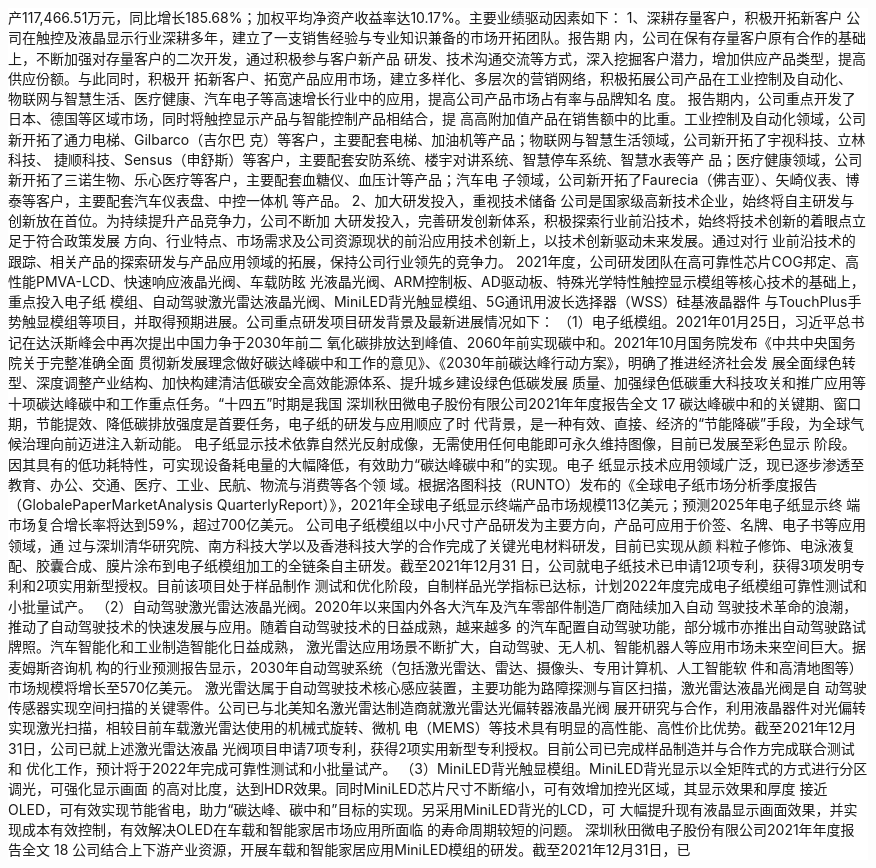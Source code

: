 产117,466.51万元，同比增长185.68%；加权平均净资产收益率达10.17%。主要业绩驱动因素如下：
1、深耕存量客户，积极开拓新客户
公司在触控及液晶显示行业深耕多年，建立了一支销售经验与专业知识兼备的市场开拓团队。报告期
内，公司在保有存量客户原有合作的基础上，不断加强对存量客户的二次开发，通过积极参与客户新产品
研发、技术沟通交流等方式，深入挖掘客户潜力，增加供应产品类型，提高供应份额。与此同时，积极开
拓新客户、拓宽产品应用市场，建立多样化、多层次的营销网络，积极拓展公司产品在工业控制及自动化、
物联网与智慧生活、医疗健康、汽车电子等高速增长行业中的应用，提高公司产品市场占有率与品牌知名
度。
报告期内，公司重点开发了日本、德国等区域市场，同时将触控显示产品与智能控制产品相结合，提
高高附加值产品在销售额中的比重。工业控制及自动化领域，公司新开拓了通力电梯、Gilbarco（吉尔巴
克）等客户，主要配套电梯、加油机等产品；物联网与智慧生活领域，公司新开拓了宇视科技、立林科技、
捷顺科技、Sensus（申舒斯）等客户，主要配套安防系统、楼宇对讲系统、智慧停车系统、智慧水表等产
品；医疗健康领域，公司新开拓了三诺生物、乐心医疗等客户，主要配套血糖仪、血压计等产品；汽车电
子领域，公司新开拓了Faurecia（佛吉亚）、矢崎仪表、博泰等客户，主要配套汽车仪表盘、中控一体机
等产品。
2、加大研发投入，重视技术储备
公司是国家级高新技术企业，始终将自主研发与创新放在首位。为持续提升产品竞争力，公司不断加
大研发投入，完善研发创新体系，积极探索行业前沿技术，始终将技术创新的着眼点立足于符合政策发展
方向、行业特点、市场需求及公司资源现状的前沿应用技术创新上，以技术创新驱动未来发展。通过对行
业前沿技术的跟踪、相关产品的探索研发与产品应用领域的拓展，保持公司行业领先的竞争力。
2021年度，公司研发团队在高可靠性芯片COG邦定、高性能PMVA-LCD、快速响应液晶光阀、车载防眩
光液晶光阀、ARM控制板、AD驱动板、特殊光学特性触控显示模组等核心技术的基础上，重点投入电子纸
模组、自动驾驶激光雷达液晶光阀、MiniLED背光触显模组、5G通讯用波长选择器（WSS）硅基液晶器件
与TouchPlus手势触显模组等项目，并取得预期进展。公司重点研发项目研发背景及最新进展情况如下：
（1）电子纸模组。2021年01月25日，习近平总书记在达沃斯峰会中再次提出中国力争于2030年前二
氧化碳排放达到峰值、2060年前实现碳中和。2021年10月国务院发布《中共中央国务院关于完整准确全面
贯彻新发展理念做好碳达峰碳中和工作的意见》、《2030年前碳达峰行动方案》，明确了推进经济社会发
展全面绿色转型、深度调整产业结构、加快构建清洁低碳安全高效能源体系、提升城乡建设绿色低碳发展
质量、加强绿色低碳重大科技攻关和推广应用等十项碳达峰碳中和工作重点任务。“十四五”时期是我国
深圳秋田微电子股份有限公司2021年年度报告全文
17
碳达峰碳中和的关键期、窗口期，节能提效、降低碳排放强度是首要任务，电子纸的研发与应用顺应了时
代背景，是一种有效、直接、经济的“节能降碳”手段，为全球气候治理向前迈进注入新动能。
电子纸显示技术依靠自然光反射成像，无需使用任何电能即可永久维持图像，目前已发展至彩色显示
阶段。因其具有的低功耗特性，可实现设备耗电量的大幅降低，有效助力“碳达峰碳中和”的实现。电子
纸显示技术应用领域广泛，现已逐步渗透至教育、办公、交通、医疗、工业、民航、物流与消费等各个领
域。根据洛图科技（RUNTO）发布的《全球电子纸市场分析季度报告（GlobalePaperMarketAnalysis
QuarterlyReport）》，2021年全球电子纸显示终端产品市场规模113亿美元；预测2025年电子纸显示终
端市场复合增长率将达到59%，超过700亿美元。
公司电子纸模组以中小尺寸产品研发为主要方向，产品可应用于价签、名牌、电子书等应用领域，通
过与深圳清华研究院、南方科技大学以及香港科技大学的合作完成了关键光电材料研发，目前已实现从颜
料粒子修饰、电泳液复配、胶囊合成、膜片涂布到电子纸模组加工的全链条自主研发。截至2021年12月31
日，公司就电子纸技术已申请12项专利，获得3项发明专利和2项实用新型授权。目前该项目处于样品制作
测试和优化阶段，自制样品光学指标已达标，计划2022年度完成电子纸模组可靠性测试和小批量试产。
（2）自动驾驶激光雷达液晶光阀。2020年以来国内外各大汽车及汽车零部件制造厂商陆续加入自动
驾驶技术革命的浪潮，推动了自动驾驶技术的快速发展与应用。随着自动驾驶技术的日益成熟，越来越多
的汽车配置自动驾驶功能，部分城市亦推出自动驾驶路试牌照。汽车智能化和工业制造智能化日益成熟，
激光雷达应用场景不断扩大，自动驾驶、无人机、智能机器人等应用市场未来空间巨大。据麦姆斯咨询机
构的行业预测报告显示，2030年自动驾驶系统（包括激光雷达、雷达、摄像头、专用计算机、人工智能软
件和高清地图等）市场规模将增长至570亿美元。
激光雷达属于自动驾驶技术核心感应装置，主要功能为路障探测与盲区扫描，激光雷达液晶光阀是自
动驾驶传感器实现空间扫描的关键零件。公司已与北美知名激光雷达制造商就激光雷达光偏转器液晶光阀
展开研究与合作，利用液晶器件对光偏转实现激光扫描，相较目前车载激光雷达使用的机械式旋转、微机
电（MEMS）等技术具有明显的高性能、高性价比优势。截至2021年12月31日，公司已就上述激光雷达液晶
光阀项目申请7项专利，获得2项实用新型专利授权。目前公司已完成样品制造并与合作方完成联合测试和
优化工作，预计将于2022年完成可靠性测试和小批量试产。
（3）MiniLED背光触显模组。MiniLED背光显示以全矩阵式的方式进行分区调光，可强化显示画面
的高对比度，达到HDR效果。同时MiniLED芯片尺寸不断缩小，可有效增加控光区域，其显示效果和厚度
接近OLED，可有效实现节能省电，助力“碳达峰、碳中和”目标的实现。另采用MiniLED背光的LCD，可
大幅提升现有液晶显示画面效果，并实现成本有效控制，有效解决OLED在车载和智能家居市场应用所面临
的寿命周期较短的问题。
深圳秋田微电子股份有限公司2021年年度报告全文
18
公司结合上下游产业资源，开展车载和智能家居应用MiniLED模组的研发。截至2021年12月31日，已